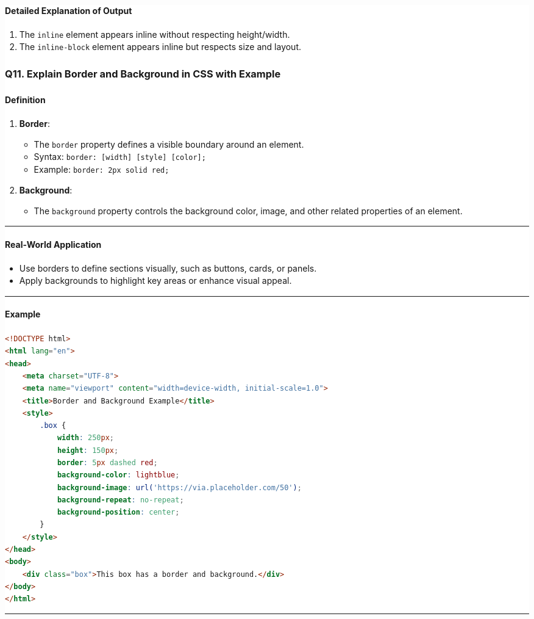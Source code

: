 
#### **Detailed Explanation of Output**
1. The `inline` element appears inline without respecting height/width.
2. The `inline-block` element appears inline but respects size and layout.


### **Q11. Explain Border and Background in CSS with Example**

#### **Definition**
1. **Border**:
   - The `border` property defines a visible boundary around an element.
   - Syntax: `border: [width] [style] [color];`
   - Example: `border: 2px solid red;`

2. **Background**:
   - The `background` property controls the background color, image, and other related properties of an element.

---

#### **Real-World Application**
- Use borders to define sections visually, such as buttons, cards, or panels.
- Apply backgrounds to highlight key areas or enhance visual appeal.

---

#### **Example**
```html
<!DOCTYPE html>
<html lang="en">
<head>
    <meta charset="UTF-8">
    <meta name="viewport" content="width=device-width, initial-scale=1.0">
    <title>Border and Background Example</title>
    <style>
        .box {
            width: 250px;
            height: 150px;
            border: 5px dashed red;
            background-color: lightblue;
            background-image: url('https://via.placeholder.com/50');
            background-repeat: no-repeat;
            background-position: center;
        }
    </style>
</head>
<body>
    <div class="box">This box has a border and background.</div>
</body>
</html>
```

---